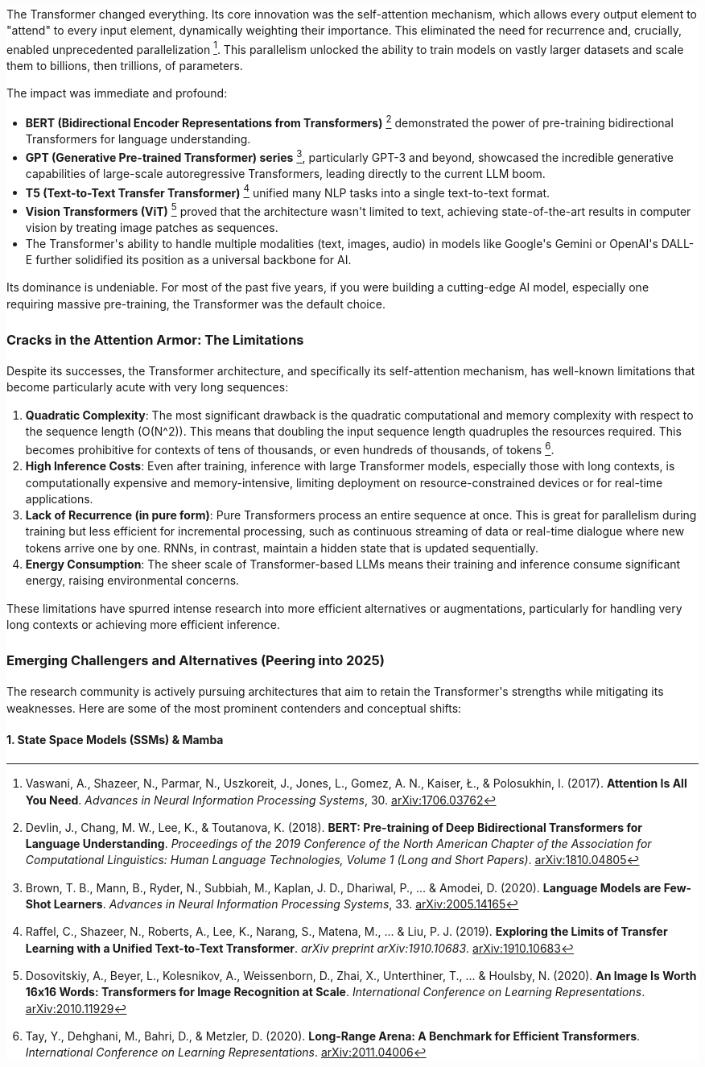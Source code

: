 The Transformer changed everything. Its core innovation was the self-attention mechanism, which allows every output element to "attend" to every input element, dynamically weighting their importance. This eliminated the need for recurrence and, crucially, enabled unprecedented parallelization [^1]. This parallelism unlocked the ability to train models on vastly larger datasets and scale them to billions, then trillions, of parameters.

The impact was immediate and profound:

*   **BERT (Bidirectional Encoder Representations from Transformers)** [^2] demonstrated the power of pre-training bidirectional Transformers for language understanding.
*   **GPT (Generative Pre-trained Transformer) series** [^3], particularly GPT-3 and beyond, showcased the incredible generative capabilities of large-scale autoregressive Transformers, leading directly to the current LLM boom.
*   **T5 (Text-to-Text Transfer Transformer)** [^4] unified many NLP tasks into a single text-to-text format.
*   **Vision Transformers (ViT)** [^5] proved that the architecture wasn't limited to text, achieving state-of-the-art results in computer vision by treating image patches as sequences.
*   The Transformer's ability to handle multiple modalities (text, images, audio) in models like Google's Gemini or OpenAI's DALL-E further solidified its position as a universal backbone for AI.

Its dominance is undeniable. For most of the past five years, if you were building a cutting-edge AI model, especially one requiring massive pre-training, the Transformer was the default choice.

### Cracks in the Attention Armor: The Limitations

Despite its successes, the Transformer architecture, and specifically its self-attention mechanism, has well-known limitations that become particularly acute with very long sequences:

1.  **Quadratic Complexity**: The most significant drawback is the quadratic computational and memory complexity with respect to the sequence length (O(N^2)). This means that doubling the input sequence length quadruples the resources required. This becomes prohibitive for contexts of tens of thousands, or even hundreds of thousands, of tokens [^6].
2.  **High Inference Costs**: Even after training, inference with large Transformer models, especially those with long contexts, is computationally expensive and memory-intensive, limiting deployment on resource-constrained devices or for real-time applications.
3.  **Lack of Recurrence (in pure form)**: Pure Transformers process an entire sequence at once. This is great for parallelism during training but less efficient for incremental processing, such as continuous streaming of data or real-time dialogue where new tokens arrive one by one. RNNs, in contrast, maintain a hidden state that is updated sequentially.
4.  **Energy Consumption**: The sheer scale of Transformer-based LLMs means their training and inference consume significant energy, raising environmental concerns.

These limitations have spurred intense research into more efficient alternatives or augmentations, particularly for handling very long contexts or achieving more efficient inference.

### Emerging Challengers and Alternatives (Peering into 2025)

The research community is actively pursuing architectures that aim to retain the Transformer's strengths while mitigating its weaknesses. Here are some of the most prominent contenders and conceptual shifts:

#### 1. State Space Models (SSMs) & Mamba


[^1]: Vaswani, A., Shazeer, N., Parmar, N., Uszkoreit, J., Jones, L., Gomez, A. N., Kaiser, Ł., & Polosukhin, I. (2017). **Attention Is All You Need**. *Advances in Neural Information Processing Systems*, 30. [arXiv:1706.03762](https://arxiv.org/abs/1706.03762)
[^2]: Devlin, J., Chang, M. W., Lee, K., & Toutanova, K. (2018). **BERT: Pre-training of Deep Bidirectional Transformers for Language Understanding**. *Proceedings of the 2019 Conference of the North American Chapter of the Association for Computational Linguistics: Human Language Technologies, Volume 1 (Long and Short Papers)*. [arXiv:1810.04805](https://arxiv.org/abs/1810.04805)
[^3]: Brown, T. B., Mann, B., Ryder, N., Subbiah, M., Kaplan, J. D., Dhariwal, P., ... & Amodei, D. (2020). **Language Models are Few-Shot Learners**. *Advances in Neural Information Processing Systems*, 33. [arXiv:2005.14165](https://arxiv.org/abs/2005.14165)
[^4]: Raffel, C., Shazeer, N., Roberts, A., Lee, K., Narang, S., Matena, M., ... & Liu, P. J. (2019). **Exploring the Limits of Transfer Learning with a Unified Text-to-Text Transformer**. *arXiv preprint arXiv:1910.10683*. [arXiv:1910.10683](https://arxiv.org/abs/1910.10683)
[^5]: Dosovitskiy, A., Beyer, L., Kolesnikov, A., Weissenborn, D., Zhai, X., Unterthiner, T., ... & Houlsby, N. (2020). **An Image Is Worth 16x16 Words: Transformers for Image Recognition at Scale**. *International Conference on Learning Representations*. [arXiv:2010.11929](https://arxiv.org/abs/2010.11929)
[^6]: Tay, Y., Dehghani, M., Bahri, D., & Metzler, D. (2020). **Long-Range Arena: A Benchmark for Efficient Transformers**. *International Conference on Learning Representations*. [arXiv:2011.04006](https://arxiv.org/abs/2011.04006)
[^7]: Gu, A., & Dao, T. (2023). **Mamba: Linear-Time Sequence Modeling with Selective State Spaces**. *arXiv preprint arXiv:2312.00752*. [arXiv:2312.00752](https://arxiv.org/abs/2312.00752)
[^8]: For S4 as a predecessor, see: Gu, A., Goel, K., & Khatri, C. (2021). **Efficiently Modeling Long Sequences with Structured State Spaces**. *International Conference on Learning Representations*. [arXiv:2110.13985](https://arxiv.org/abs/2110.13985)
[^9]: Sun, Y., Dong, S., Huang, S., Wang, Y., Zhang, Y., Zhao, S., ... & Dong, L. (2023). **Retentive Network: A Successor to Transformer for Large Language Models**. *arXiv preprint arXiv:2307.08621*. [arXiv:2307.08621](https://arxiv.org/abs/2307.08621)
[^10]: Shazeer, N., Mirhoseini, A., Maziarz, K., Davis, A., Le, Q., Hinton, G., & Dean, J. (2017). **Outrageously Large Neural Networks: The Sparsely-Gated Mixture-of-Experts Layer**. *International Conference on Learning Representations*. [arXiv:1701.06538](https://arxiv.org/abs/1701.06538) (Introduced concept, often referenced with Switch Transformers [arXiv:2101.03961](https://arxiv.org/abs/2101.03961))
[^11]: Jiang, A., Loubignac, A., Lavril, T., Fazekas, M., Gérard, E., Galland, F., ... & Scao, V. (2024). **Mistral 7B & Mixtral 8x7B**. *Mistral AI Blog*. [https://mistral.ai/news/mixtral-of-experts/](https://mistral.ai/news/mixtral-of-experts/)